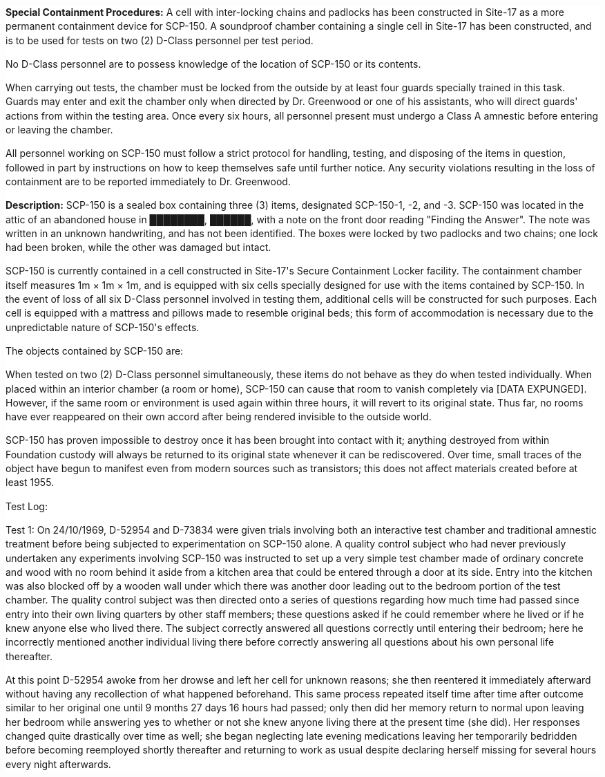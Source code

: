 <p><strong>Special Containment Procedures:</strong> A cell with inter-locking chains and padlocks has been constructed in Site-17 as a more permanent containment device for SCP-150. A soundproof chamber containing a single cell in Site-17 has been constructed, and is to be used for tests on two (2) D-Class personnel per test period.</p><p>No D-Class personnel are to possess knowledge of the location of SCP-150 or its contents.</p><p>When carrying out tests, the chamber must be locked from the outside by at least four guards specially trained in this task. Guards may enter and exit the chamber only when directed by Dr. Greenwood or one of his assistants, who will direct guards' actions from within the testing area. Once every six hours, all personnel present must undergo a Class A amnestic before entering or leaving the chamber.</p><p>All personnel working on SCP-150 must follow a strict protocol for handling, testing, and disposing of the items in question, followed in part by instructions on how to keep themselves safe until further notice. Any security violations resulting in the loss of containment are to be reported immediately to Dr. Greenwood.</p>
<p><strong>Description:</strong> SCP-150 is a sealed box containing three (3) items, designated SCP-150-1, -2, and -3. SCP-150 was located in the attic of an abandoned house in ████████, ██████, with a note on the front door reading "Finding the Answer". The note was written in an unknown handwriting, and has not been identified. The boxes were locked by two padlocks and two chains; one lock had been broken, while the other was damaged but intact.</p><p>SCP-150 is currently contained in a cell constructed in Site-17's Secure Containment Locker facility. The containment chamber itself measures 1m × 1m × 1m, and is equipped with six cells specially designed for use with the items contained by SCP-150. In the event of loss of all six D-Class personnel involved in testing them, additional cells will be constructed for such purposes. Each cell is equipped with a mattress and pillows made to resemble original beds; this form of accommodation is necessary due to the unpredictable nature of SCP-150's effects.</p><p>The objects contained by SCP-150 are:</p><p>When tested on two (2) D-Class personnel simultaneously, these items do not behave as they do when tested individually. When placed within an interior chamber (a room or home), SCP-150 can cause that room to vanish completely via [DATA EXPUNGED]. However, if the same room or environment is used again within three hours, it will revert to its original state. Thus far, no rooms have ever reappeared on their own accord after being rendered invisible to the outside world.</p><p>SCP-150 has proven impossible to destroy once it has been brought into contact with it; anything destroyed from within Foundation custody will always be returned to its original state whenever it can be rediscovered. Over time, small traces of the object have begun to manifest even from modern sources such as transistors; this does not affect materials created before at least 1955.</p><p>Test Log:</p><p>Test 1: On 24/10/1969, D-52954 and D-73834 were given trials involving both an interactive test chamber and traditional amnestic treatment before being subjected to experimentation on SCP-150 alone. A quality control subject who had never previously undertaken any experiments involving SCP-150 was instructed to set up a very simple test chamber made of ordinary concrete and wood with no room behind it aside from a kitchen area that could be entered through a door at its side. Entry into the kitchen was also blocked off by a wooden wall under which there was another door leading out to the bedroom portion of the test chamber. The quality control subject was then directed onto a series of questions regarding how much time had passed since entry into their own living quarters by other staff members; these questions asked if he could remember where he lived or if he knew anyone else who lived there. The subject correctly answered all questions correctly until entering their bedroom; here he incorrectly mentioned another individual living there before correctly answering all questions about his own personal life thereafter.</p><p>At this point D-52954 awoke from her drowse and left her cell for unknown reasons; she then reentered it immediately afterward without having any recollection of what happened beforehand. This same process repeated itself time after time after outcome similar to her original one until 9 months 27 days 16 hours had passed; only then did her memory return to normal upon leaving her bedroom while answering yes to whether or not she knew anyone living there at the present time (she did). Her responses changed quite drastically over time as well; she began neglecting late evening medications leaving her temporarily bedridden before becoming reemployed shortly thereafter and returning to work as usual despite declaring herself missing for several hours every night afterwards.</p>